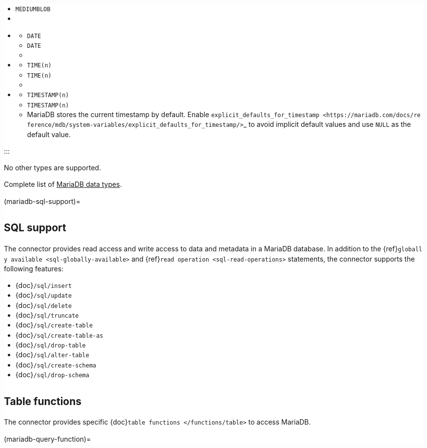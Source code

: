   - `MEDIUMBLOB`
  -
* - `DATE`
  - `DATE`
  -
* - `TIME(n)`
  - `TIME(n)`
  -
* - `TIMESTAMP(n)`
  - `TIMESTAMP(n)`
  - MariaDB stores the current timestamp by default. Enable
      `explicit_defaults_for_timestamp
      <https://mariadb.com/docs/reference/mdb/system-variables/explicit_defaults_for_timestamp/>`_
      to avoid implicit default values and use `NULL` as the default value.

:::

No other types are supported.

Complete list of [MariaDB data types](https://mariadb.com/kb/en/data-types/).

```{include} jdbc-type-mapping.fragment
```

(mariadb-sql-support)=

## SQL support

The connector provides read access and write access to data and metadata in
a MariaDB database.  In addition to the {ref}`globally available
<sql-globally-available>` and {ref}`read operation <sql-read-operations>`
statements, the connector supports the following features:

- {doc}`/sql/insert`
- {doc}`/sql/update`
- {doc}`/sql/delete`
- {doc}`/sql/truncate`
- {doc}`/sql/create-table`
- {doc}`/sql/create-table-as`
- {doc}`/sql/drop-table`
- {doc}`/sql/alter-table`
- {doc}`/sql/create-schema`
- {doc}`/sql/drop-schema`

```{include} sql-update-limitation.fragment
```

```{include} sql-delete-limitation.fragment
```

## Table functions

The connector provides specific {doc}`table functions </functions/table>` to
access MariaDB.

(mariadb-query-function)=
